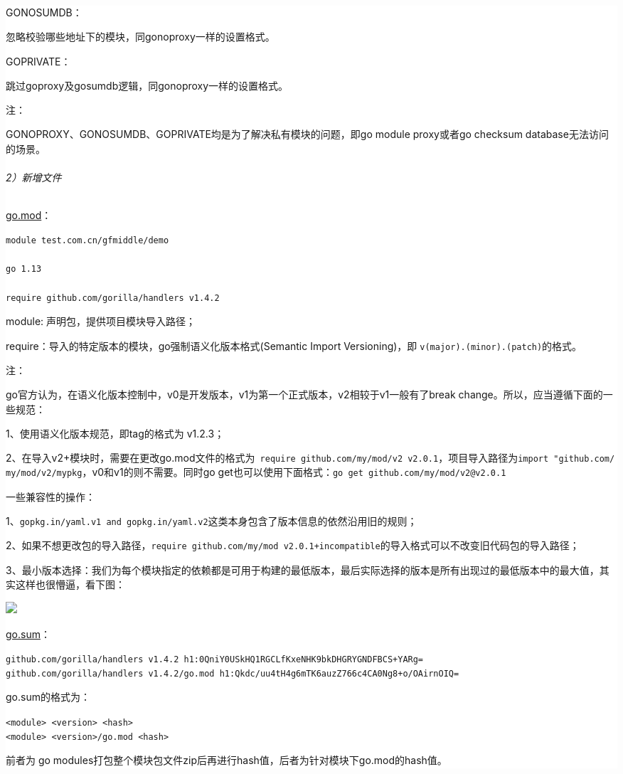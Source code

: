 GONOSUMDB：

忽略校验哪些地址下的模块，同gonoproxy一样的设置格式。

GOPRIVATE：

跳过goproxy及gosumdb逻辑，同gonoproxy一样的设置格式。

注：

GONOPROXY、GONOSUMDB、GOPRIVATE均是为了解决私有模块的问题，即go module proxy或者go checksum database无法访问的场景。

###### 2）新增文件

<u>go.mod</u>：

```
module test.com.cn/gfmiddle/demo

go 1.13

require github.com/gorilla/handlers v1.4.2
```

module: 声明包，提供项目模块导入路径；

require：导入的特定版本的模块，go强制语义化版本格式(Semantic Import Versioning)，即 `v(major).(minor).(patch)`的格式。

注：

go官方认为，在语义化版本控制中，v0是开发版本，v1为第一个正式版本，v2相较于v1一般有了break change。所以，应当遵循下面的一些规范：

1、使用语义化版本规范，即tag的格式为 v1.2.3；

2、在导入v2+模块时，需要在更改go.mod文件的格式为` require github.com/my/mod/v2 v2.0.1`，项目导入路径为`import "github.com/my/mod/v2/mypkg`，v0和v1的则不需要。同时go get也可以使用下面格式：`go get github.com/my/mod/v2@v2.0.1`

一些兼容性的操作：

1、`gopkg.in/yaml.v1 and gopkg.in/yaml.v2`这类本身包含了版本信息的依然沿用旧的规则；

2、如果不想更改包的导入路径，`require github.com/my/mod v2.0.1+incompatible`的导入格式可以不改变旧代码包的导入路径；

3、最小版本选择：我们为每个模块指定的依赖都是可用于构建的最低版本，最后实际选择的版本是所有出现过的最低版本中的最大值，其实这样也很懵逼，看下图：

<img src="../../public/image/version-select-list.png">

<u>go.sum</u>：

```
github.com/gorilla/handlers v1.4.2 h1:0QniY0USkHQ1RGCLfKxeNHK9bkDHGRYGNDFBCS+YARg=
github.com/gorilla/handlers v1.4.2/go.mod h1:Qkdc/uu4tH4g6mTK6auzZ766c4CA0Ng8+o/OAirnOIQ=
```

go.sum的格式为：

```
<module> <version> <hash>
<module> <version>/go.mod <hash>
```

前者为 go modules打包整个模块包文件zip后再进行hash值，后者为针对模块下go.mod的hash值。
